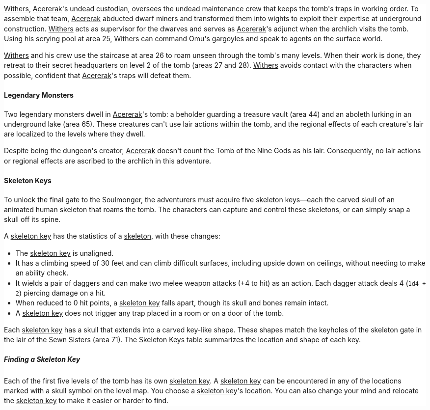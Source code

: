 [Withers](/3-Mechanics/CLI/bestiary/npc/withers-toa.md), [Acererak](/3-Mechanics/CLI/bestiary/npc/acererak-toa.md)'s undead custodian, oversees the undead maintenance crew that keeps the tomb's traps in working order. To assemble that team, [Acererak](/3-Mechanics/CLI/bestiary/npc/acererak-toa.md) abducted dwarf miners and transformed them into wights to exploit their expertise at underground construction. [Withers](/3-Mechanics/CLI/bestiary/npc/withers-toa.md) acts as supervisor for the dwarves and serves as [Acererak](/3-Mechanics/CLI/bestiary/npc/acererak-toa.md)'s adjunct when the archlich visits the tomb. Using his scrying pool at area 25, [Withers](/3-Mechanics/CLI/bestiary/npc/withers-toa.md) can command Omu's gargoyles and speak to agents on the surface world.

[Withers](/3-Mechanics/CLI/bestiary/npc/withers-toa.md) and his crew use the staircase at area 26 to roam unseen through the tomb's many levels. When their work is done, they retreat to their secret headquarters on level 2 of the tomb (areas 27 and 28). [Withers](/3-Mechanics/CLI/bestiary/npc/withers-toa.md) avoids contact with the characters when possible, confident that [Acererak](/3-Mechanics/CLI/bestiary/npc/acererak-toa.md)'s traps will defeat them.

#### Legendary Monsters

Two legendary monsters dwell in [Acererak](/3-Mechanics/CLI/bestiary/npc/acererak-toa.md)'s tomb: a beholder guarding a treasure vault (area 44) and an aboleth lurking in an underground lake (area 65). These creatures can't use lair actions within the tomb, and the regional effects of each creature's lair are localized to the levels where they dwell.

Despite being the dungeon's creator, [Acererak](/3-Mechanics/CLI/bestiary/npc/acererak-toa.md) doesn't count the Tomb of the Nine Gods as his lair. Consequently, no lair actions or regional effects are ascribed to the archlich in this adventure.

#### Skeleton Keys

To unlock the final gate to the Soulmonger, the adventurers must acquire five skeleton keys—each the carved skull of an animated human skeleton that roams the tomb. The characters can capture and control these skeletons, or can simply snap a skull off its spine.

A [skeleton key](/3-Mechanics/CLI/bestiary/undead/skeleton-key-toa.md) has the statistics of a [skeleton](/3-Mechanics/CLI/bestiary/undead/skeleton.md), with these changes:

- The [skeleton key](/3-Mechanics/CLI/bestiary/undead/skeleton-key-toa.md) is unaligned.  
- It has a climbing speed of 30 feet and can climb difficult surfaces, including upside down on ceilings, without needing to make an ability check.  
- It wields a pair of daggers and can make two melee weapon attacks (+4 to hit) as an action. Each dagger attack deals 4 (`1d4 + 2`) piercing damage on a hit.  
- When reduced to 0 hit points, a [skeleton key](/3-Mechanics/CLI/bestiary/undead/skeleton-key-toa.md) falls apart, though its skull and bones remain intact.  
- A [skeleton key](/3-Mechanics/CLI/bestiary/undead/skeleton-key-toa.md) does not trigger any trap placed in a room or on a door of the tomb.  

Each [skeleton key](/3-Mechanics/CLI/bestiary/undead/skeleton-key-toa.md) has a skull that extends into a carved key-like shape. These shapes match the keyholes of the skeleton gate in the lair of the Sewn Sisters (area 71). The Skeleton Keys table summarizes the location and shape of each key.

##### Finding a Skeleton Key

Each of the first five levels of the tomb has its own [skeleton key](/3-Mechanics/CLI/bestiary/undead/skeleton-key-toa.md). A [skeleton key](/3-Mechanics/CLI/bestiary/undead/skeleton-key-toa.md) can be encountered in any of the locations marked with a skull symbol on the level map. You choose a [skeleton key](/3-Mechanics/CLI/bestiary/undead/skeleton-key-toa.md)'s location. You can also change your mind and relocate the [skeleton key](/3-Mechanics/CLI/bestiary/undead/skeleton-key-toa.md) to make it easier or harder to find.
